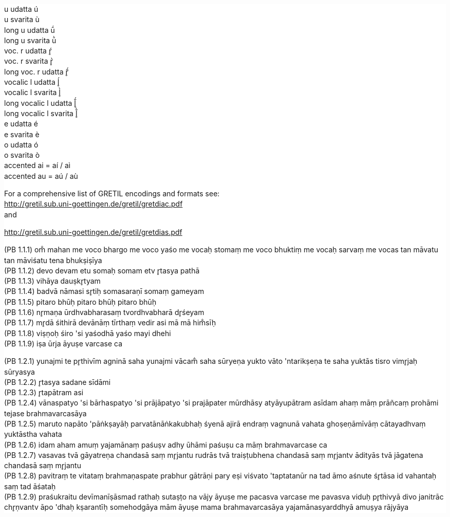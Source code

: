 u udatta   ú    
u svarita   ù    
long u udatta   ū́    
long u svarita   ū̀    
voc. r udatta   ŕ̥    
voc. r  svarita   r̥̀    
long voc. r udatta   r̥̄́    
vocalic l udatta   ĺ̥    
vocalic l svarita   l̥̀    
long vocalic l udatta   l̥̄́    
long vocalic l svarita   l̥̄̀    
e udatta   é    
e svarita   è    
o udatta   ó    
o svarita   ò    
accented ai =      aí / aì    
accented au =      aú / aù    
  
  
For a comprehensive list of GRETIL encodings and formats see:  
http://gretil.sub.uni-goettingen.de/gretil/gretdiac.pdf  
and  
  
http://gretil.sub.uni-goettingen.de/gretil/gretdias.pdf  
  
  
  
  
  
  
(PB 1.1.1)     om̐ mahan me voco bhargo me voco yaśo me vocaḥ stomaṃ me voco bhuktiṃ me vocaḥ sarvaṃ me vocas tan māvatu tan māviśatu tena bhukṣiṣīya  
(PB 1.1.2)     devo devam etu somaḥ somam etv r̥tasya pathā  
(PB 1.1.3)     vihāya dauṣkr̥tyam  
(PB 1.1.4)     badvā nāmasi sr̥tiḥ somasaraṇī somaṃ gameyam  
(PB 1.1.5)     pitaro bhūḥ pitaro bhūḥ pitaro bhūḥ  
(PB 1.1.6)     nr̥maṇa ūrdhvabharasaṃ tvordhvabharā dr̥śeyam  
(PB 1.1.7)     mr̥dā śithirā devānāṃ tīrthaṃ vedir asi mā mā him̐sīḥ  
(PB 1.1.8)     viṣṇoḥ śiro 'si yaśodhā yaśo mayi dhehi  
(PB 1.1.9)     iṣa ūrja āyuṣe varcase ca  
  
(PB 1.2.1)     yunajmi te pr̥thivīm agninā saha yunajmi vācam̐ saha sūryeṇa yukto vāto 'ntarikṣeṇa te saha yuktās tisro vimr̥jaḥ sūryasya  
(PB 1.2.2)     r̥tasya sadane sīdāmi  
(PB 1.2.3)     r̥tapātram asi  
(PB 1.2.4)     vānaspatyo 'si bārhaspatyo 'si prājāpatyo 'si prajāpater mūrdhāsy atyāyupātram asīdam ahaṃ māṃ prāñcaṃ prohāmi tejase brahmavarcasāya  
(PB 1.2.5)     maruto napāto 'pāṅkṣayāḥ parvatānāṅkakubhaḥ śyenā ajirā endraṃ vagnunā vahata ghoṣeṇāmīvāṃ cātayadhvaṃ yuktāstha vahata  
(PB 1.2.6)     idam aham amuṃ yajamānaṃ paśuṣv adhy ūhāmi paśuṣu ca māṃ brahmavarcase ca  
(PB 1.2.7)     vasavas tvā gāyatreṇa chandasā saṃ mr̥jantu rudrās tvā traiṣṭubhena chandasā saṃ mr̥jantv ādityās tvā jāgatena chandasā saṃ mr̥jantu  
(PB 1.2.8)     pavitraṃ te vitataṃ brahmaṇaspate prabhur gātrāṇi pary eṣi viśvato 'taptatanūr na tad āmo aśnute śr̥tāsa id vahantaḥ saṃ tad āśataḥ  
(PB 1.2.9)     praśukraitu devīmanīṣāsmad rathaḥ sutaṣṭo na vājy āyuṣe me pacasva varcase me pavasva viduḥ pr̥thivyā divo janitrāc chr̥ṇvantv āpo 'dhaḥ kṣarantīḥ somehodgāya mām āyuṣe mama brahmavarcasāya yajamānasyarddhyā amuṣya rājyāya  
  